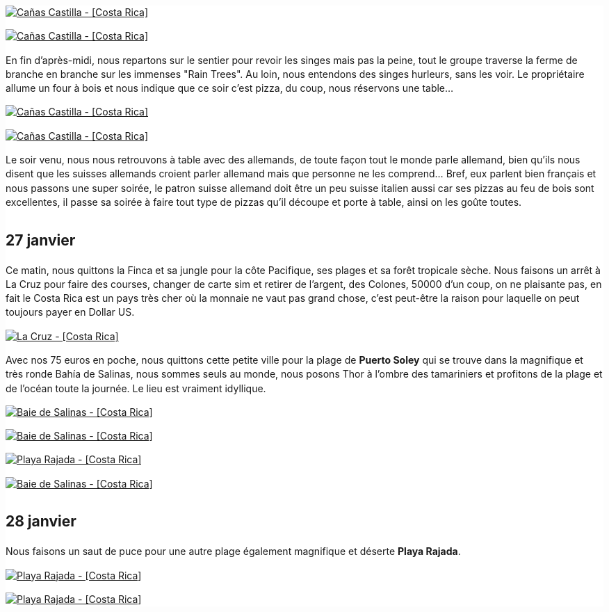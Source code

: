 <a data-flickr-embed="true" data-footer="true" href="https://www.flickr.com/photos/2ozr/49445523448/in/datetaken/" title="Cañas Castilla - [Costa Rica]"><img src="https://live.staticflickr.com/65535/49445523448_fcb55f4b77_k.jpg" width="2048" height="1152" alt="Cañas Castilla - [Costa Rica]"></a><script async src="//embedr.flickr.com/assets/client-code.js" charset="utf-8"></script>

<a data-flickr-embed="true" data-footer="true" href="https://www.flickr.com/photos/2ozr/49446749682/in/datetaken/" title="Cañas Castilla - [Costa Rica]"><img src="https://live.staticflickr.com/65535/49446749682_492490880e_k.jpg" width="2048" height="1152" alt="Cañas Castilla - [Costa Rica]"></a><script async src="//embedr.flickr.com/assets/client-code.js" charset="utf-8"></script>

En fin d’après-midi, nous repartons sur le sentier pour revoir les singes mais pas la peine, tout le groupe traverse la ferme de branche en branche sur les immenses "Rain Trees". Au loin, nous entendons des singes hurleurs, sans les voir. Le propriétaire allume un four à bois et nous indique que ce soir c’est pizza, du coup, nous réservons une table…

<a data-flickr-embed="true" data-footer="true" href="https://www.flickr.com/photos/2ozr/49446772538/in/datetaken/" title="Cañas Castilla - [Costa Rica]"><img src="https://live.staticflickr.com/65535/49446772538_273e5a15ff_k.jpg" width="2048" height="1152" alt="Cañas Castilla - [Costa Rica]"></a><script async src="//embedr.flickr.com/assets/client-code.js" charset="utf-8"></script>

<a data-flickr-embed="true" data-footer="true" href="https://www.flickr.com/photos/2ozr/49446639998/in/datetaken/" title="Cañas Castilla - [Costa Rica]"><img src="https://live.staticflickr.com/65535/49446639998_e6b850c644_k.jpg" width="2048" height="1099" alt="Cañas Castilla - [Costa Rica]"></a><script async src="//embedr.flickr.com/assets/client-code.js" charset="utf-8"></script>

Le soir venu, nous nous retrouvons à table avec des allemands, de toute façon tout le monde parle allemand, bien qu’ils nous disent que les suisses allemands croient parler allemand mais que personne ne les comprend… Bref, eux parlent bien français et nous passons une super soirée, le patron suisse allemand doit être un peu suisse italien aussi car ses pizzas au feu de bois sont excellentes, il passe sa soirée à faire tout type de pizzas qu’il découpe et porte à table, ainsi on les goûte toutes.

## 27 janvier

Ce matin, nous quittons la Finca et sa jungle pour la côte Pacifique, ses plages et sa forêt tropicale sèche. Nous faisons un arrêt à La Cruz pour faire des courses, changer de carte sim et retirer de l’argent, des Colones, 50000 d’un coup, on ne plaisante pas, en fait le Costa Rica est un pays très cher où la monnaie ne vaut pas grand chose, c’est peut-être la raison pour laquelle on peut toujours payer en Dollar US.

<a data-flickr-embed="true" data-footer="true" href="https://www.flickr.com/photos/2ozr/49526859538/in/datetaken/" title="La Cruz - [Costa Rica]"><img src="https://live.staticflickr.com/65535/49526859538_be2dba8ed1_k.jpg" width="2048" height="1152" alt="La Cruz - [Costa Rica]"></a><script async src="//embedr.flickr.com/assets/client-code.js" charset="utf-8"></script>

Avec nos 75 euros en poche, nous quittons cette petite ville pour la plage de **Puerto Soley** qui se trouve dans la magnifique et très ronde Bahía de Salinas, nous sommes seuls au monde, nous posons Thor à l’ombre des tamariniers et profitons de la plage et de l’océan toute la journée. Le lieu est vraiment idyllique.

<a data-flickr-embed="true" data-footer="true" href="https://www.flickr.com/photos/2ozr/49483242586/in/datetaken/" title="Baie de Salinas - [Costa Rica]"><img src="https://live.staticflickr.com/65535/49483242586_79067ba176_k.jpg" width="2048" height="1152" alt="Baie de Salinas - [Costa Rica]"></a><script async src="//embedr.flickr.com/assets/client-code.js" charset="utf-8"></script>

<a data-flickr-embed="true" data-footer="true" href="https://www.flickr.com/photos/2ozr/49483418652/in/datetaken/" title="Baie de Salinas - [Costa Rica]"><img src="https://live.staticflickr.com/65535/49483418652_5bb67f8e83_k.jpg" width="2048" height="1152" alt="Baie de Salinas - [Costa Rica]"></a><script async src="//embedr.flickr.com/assets/client-code.js" charset="utf-8"></script>

<a data-flickr-embed="true" data-footer="true" href="https://www.flickr.com/photos/2ozr/49483561702/in/datetaken/" title="Playa Rajada - [Costa Rica]"><img src="https://live.staticflickr.com/65535/49483561702_7155c5a972_k.jpg" width="2048" height="1365" alt="Playa Rajada - [Costa Rica]"></a><script async src="//embedr.flickr.com/assets/client-code.js" charset="utf-8"></script>

<a data-flickr-embed="true" data-footer="true" href="https://www.flickr.com/photos/2ozr/49483375082/in/datetaken/" title="Baie de Salinas - [Costa Rica]"><img src="https://live.staticflickr.com/65535/49483375082_3688a3f1a5_k.jpg" width="2048" height="539" alt="Baie de Salinas - [Costa Rica]"></a><script async src="//embedr.flickr.com/assets/client-code.js" charset="utf-8"></script>

## 28 janvier

Nous faisons un saut de puce pour une autre plage également magnifique et déserte **Playa Rajada**.

<a data-flickr-embed="true" data-footer="true" href="https://www.flickr.com/photos/2ozr/49483344966/in/datetaken/" title="Playa Rajada - [Costa Rica]"><img src="https://live.staticflickr.com/65535/49483344966_71c85de1e8_k.jpg" width="2048" height="1152" alt="Playa Rajada - [Costa Rica]"></a><script async src="//embedr.flickr.com/assets/client-code.js" charset="utf-8"></script>

<a data-flickr-embed="true" data-footer="true" href="https://www.flickr.com/photos/2ozr/49483331091/in/datetaken/" title="Playa Rajada - [Costa Rica]"><img src="https://live.staticflickr.com/65535/49483331091_b0da0c65af_k.jpg" width="2048" height="1152" alt="Playa Rajada - [Costa Rica]"></a><script async src="//embedr.flickr.com/assets/client-code.js" charset="utf-8"></script>
